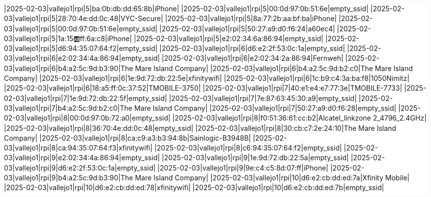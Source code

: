 |2025-02-03|vallejo1|rpi|5|ba:0b:db:dd:65:8b|iPhone|
|2025-02-03|vallejo1|rpi|5|00:0d:97:0b:51:6e|empty_ssid|
|2025-02-03|vallejo1|rpi|5|28:70:4e:dd:0c:48|VYC-Secure|
|2025-02-03|vallejo1|rpi|5|8a:77:2b:aa:bf:ba|iPhone|
|2025-02-03|vallejo1|rpi|5|00:0d:97:0b:51:6e|empty_ssid|
|2025-02-03|vallejo1|rpi|5|50:27:a9:d0:f6:24|a60ec4|
|2025-02-03|vallejo1|rpi|5|1a:15:ab:ff:6a:c8|iPhone|
|2025-02-03|vallejo1|rpi|5|e2:02:34:6a:86:94|empty_ssid|
|2025-02-03|vallejo1|rpi|5|d6:94:35:07:64:f2|empty_ssid|
|2025-02-03|vallejo1|rpi|6|d6:e2:2f:53:0c:1a|empty_ssid|
|2025-02-03|vallejo1|rpi|6|e2:02:34:4a:86:94|empty_ssid|
|2025-02-03|vallejo1|rpi|6|e2:02:34:2a:86:94|Fernweh|
|2025-02-03|vallejo1|rpi|6|b4:a2:5c:9d:b3:90|The Mare Island Company|
|2025-02-03|vallejo1|rpi|6|b4:a2:5c:9d:b2:c0|The Mare Island Company|
|2025-02-03|vallejo1|rpi|6|1e:9d:72:db:22:5e|xfinitywifi|
|2025-02-03|vallejo1|rpi|6|1c:b9:c4:3a:ba:f8|1050Nimitz|
|2025-02-03|vallejo1|rpi|6|18:a5:ff:0c:37:52|TMOBILE-3750|
|2025-02-03|vallejo1|rpi|7|40:e1:e4:e7:77:3e|TMOBILE-7733|
|2025-02-03|vallejo1|rpi|7|1e:9d:72:db:22:5f|empty_ssid|
|2025-02-03|vallejo1|rpi|7|7e:87:63:45:30:a9|empty_ssid|
|2025-02-03|vallejo1|rpi|7|b4:a2:5c:9d:b2:c0|The Mare Island Company|
|2025-02-03|vallejo1|rpi|7|50:27:a9:d0:f6:28|empty_ssid|
|2025-02-03|vallejo1|rpi|8|00:0d:97:0b:72:a0|empty_ssid|
|2025-02-03|vallejo1|rpi|8|f0:51:36:61:cc:b2|Alcatel_linkzone 2_4796_2.4GHz|
|2025-02-03|vallejo1|rpi|8|36:70:4e:dd:0c:48|empty_ssid|
|2025-02-03|vallejo1|rpi|8|30:cb:c7:2e:24:10|The Mare Island Company|
|2025-02-03|vallejo1|rpi|8|ca:c9:a3:b3:94:8b|Sainlogic-B3948B|
|2025-02-03|vallejo1|rpi|8|ca:94:35:07:64:f3|xfinitywifi|
|2025-02-03|vallejo1|rpi|8|c6:94:35:07:64:f2|empty_ssid|
|2025-02-03|vallejo1|rpi|9|e2:02:34:4a:86:94|empty_ssid|
|2025-02-03|vallejo1|rpi|9|1e:9d:72:db:22:5a|empty_ssid|
|2025-02-03|vallejo1|rpi|9|d6:e2:2f:53:0c:1a|empty_ssid|
|2025-02-03|vallejo1|rpi|9|9e:c4:c5:8d:07:ff|iPhone|
|2025-02-03|vallejo1|rpi|9|b4:a2:5c:9d:b3:90|The Mare Island Company|
|2025-02-03|vallejo1|rpi|10|d6:e2:cb:dd:ed:7a|Xfinity Mobile|
|2025-02-03|vallejo1|rpi|10|d6:e2:cb:dd:ed:78|xfinitywifi|
|2025-02-03|vallejo1|rpi|10|d6:e2:cb:dd:ed:7b|empty_ssid|